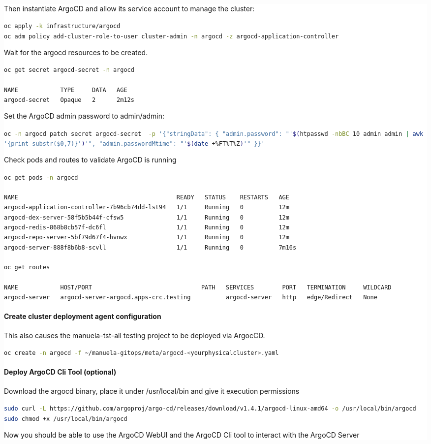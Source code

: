Then instantiate ArgoCD and allow its service account to manage the cluster:
```bash
oc apply -k infrastructure/argocd
oc adm policy add-cluster-role-to-user cluster-admin -n argocd -z argocd-application-controller
```

Wait for the argocd resources to be created.
```bash
oc get secret argocd-secret -n argocd

NAME            TYPE     DATA   AGE
argocd-secret   Opaque   2      2m12s
```

Set the ArgoCD admin password to admin/admin:
```bash
oc -n argocd patch secret argocd-secret  -p '{"stringData": { "admin.password": "'$(htpasswd -nbBC 10 admin admin | awk '{print substr($0,7)}')'", "admin.passwordMtime": "'$(date +%FT%T%Z)'" }}'
```

Check pods and routes to validate ArgoCD is running
```bash
oc get pods -n argocd

NAME                                             READY   STATUS    RESTARTS   AGE
argocd-application-controller-7b96cb74dd-lst94   1/1     Running   0          12m
argocd-dex-server-58f5b5b44f-cfsw5               1/1     Running   0          12m
argocd-redis-868b8cb57f-dc6fl                    1/1     Running   0          12m
argocd-repo-server-5bf79d67f4-hvnwx              1/1     Running   0          12m
argocd-server-888f8b6b8-scvll                    1/1     Running   0          7m16s

oc get routes

NAME            HOST/PORT                               PATH   SERVICES        PORT   TERMINATION     WILDCARD
argocd-server   argocd-server-argocd.apps-crc.testing          argocd-server   http   edge/Redirect   None
```

#### Create cluster deployment agent configuration
This also causes the manuela-tst-all testing project to be deployed via ArgocCD.
```bash
oc create -n argocd -f ~/manuela-gitops/meta/argocd-<yourphysicalcluster>.yaml
```

#### Deploy ArgoCD Cli Tool (optional)
Download the argocd binary, place it under /usr/local/bin and give it execution permissions
```bash
sudo curl -L https://github.com/argoproj/argo-cd/releases/download/v1.4.1/argocd-linux-amd64 -o /usr/local/bin/argocd
sudo chmod +x /usr/local/bin/argocd
```
Now you should be able to use the ArgoCD WebUI and the ArgoCD Cli tool to interact with the ArgoCD Server
